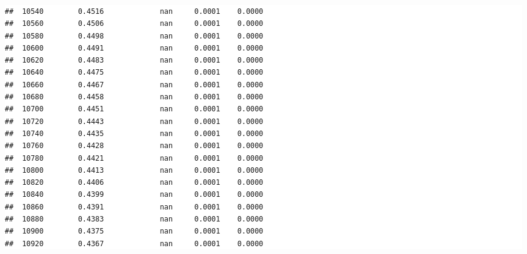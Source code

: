     ##  10540        0.4516             nan     0.0001    0.0000
    ##  10560        0.4506             nan     0.0001    0.0000
    ##  10580        0.4498             nan     0.0001    0.0000
    ##  10600        0.4491             nan     0.0001    0.0000
    ##  10620        0.4483             nan     0.0001    0.0000
    ##  10640        0.4475             nan     0.0001    0.0000
    ##  10660        0.4467             nan     0.0001    0.0000
    ##  10680        0.4458             nan     0.0001    0.0000
    ##  10700        0.4451             nan     0.0001    0.0000
    ##  10720        0.4443             nan     0.0001    0.0000
    ##  10740        0.4435             nan     0.0001    0.0000
    ##  10760        0.4428             nan     0.0001    0.0000
    ##  10780        0.4421             nan     0.0001    0.0000
    ##  10800        0.4413             nan     0.0001    0.0000
    ##  10820        0.4406             nan     0.0001    0.0000
    ##  10840        0.4399             nan     0.0001    0.0000
    ##  10860        0.4391             nan     0.0001    0.0000
    ##  10880        0.4383             nan     0.0001    0.0000
    ##  10900        0.4375             nan     0.0001    0.0000
    ##  10920        0.4367             nan     0.0001    0.0000